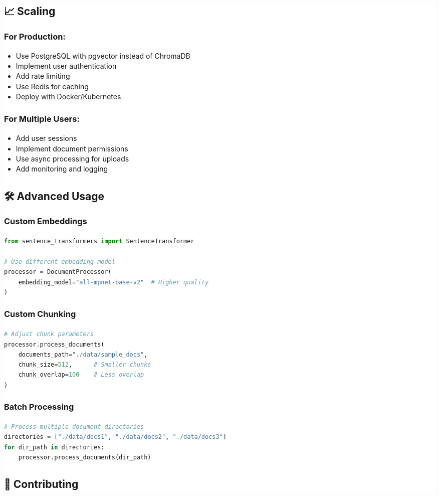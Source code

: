 ## 📈 Scaling

### For Production:

- Use PostgreSQL with pgvector instead of ChromaDB
- Implement user authentication
- Add rate limiting
- Use Redis for caching
- Deploy with Docker/Kubernetes

### For Multiple Users:

- Add user sessions
- Implement document permissions
- Use async processing for uploads
- Add monitoring and logging

## 🛠️ Advanced Usage

### Custom Embeddings

```python
from sentence_transformers import SentenceTransformer

# Use different embedding model
processor = DocumentProcessor(
    embedding_model="all-mpnet-base-v2"  # Higher quality
)
```

### Custom Chunking

```python
# Adjust chunk parameters
processor.process_documents(
    documents_path="./data/sample_docs",
    chunk_size=512,      # Smaller chunks
    chunk_overlap=100    # Less overlap
)
```

### Batch Processing

```python
# Process multiple document directories
directories = ["./data/docs1", "./data/docs2", "./data/docs3"]
for dir_path in directories:
    processor.process_documents(dir_path)
```

## 🤝 Contributing
